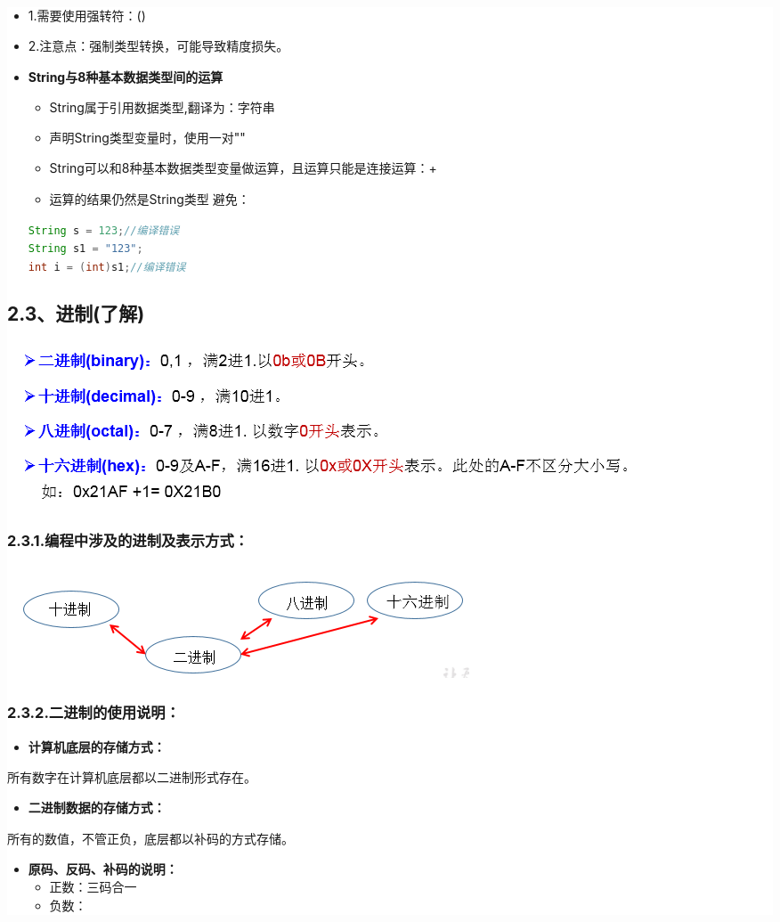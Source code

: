   - 1.需要使用强转符：()
  - 2.注意点：强制类型转换，可能导致精度损失。

- **String与8种基本数据类型间的运算**
  - String属于引用数据类型,翻译为：字符串

  - 声明String类型变量时，使用一对""

  - String可以和8种基本数据类型变量做运算，且运算只能是连接运算：+

  - 运算的结果仍然是String类型
    避免：

  ```java
  String s = 123;//编译错误
  String s1 = "123";
  int i = (int)s1;//编译错误
  ```

## **2.3、进制(了解)**

![图片](https://github.com/HymesZhao/StudyNotes/blob/master/javaJunior/javaJuniorPic/Aspose.Words.0f4e9a31-5457-4a5c-86c0-9fd3c4e16363.011.png)

### **2.3.1.编程中涉及的进制及表示方式：**

![图片](https://github.com/HymesZhao/StudyNotes/blob/master/javaJunior/javaJuniorPic/Aspose.Words.0f4e9a31-5457-4a5c-86c0-9fd3c4e16363.012.png)

### **2.3.2.二进制的使用说明：**

- **计算机底层的存储方式：**

所有数字在计算机底层都以二进制形式存在。

- **二进制数据的存储方式：**

所有的数值，不管正负，底层都以补码的方式存储。

- **原码、反码、补码的说明：**
  - 正数：三码合一
  - 负数：
